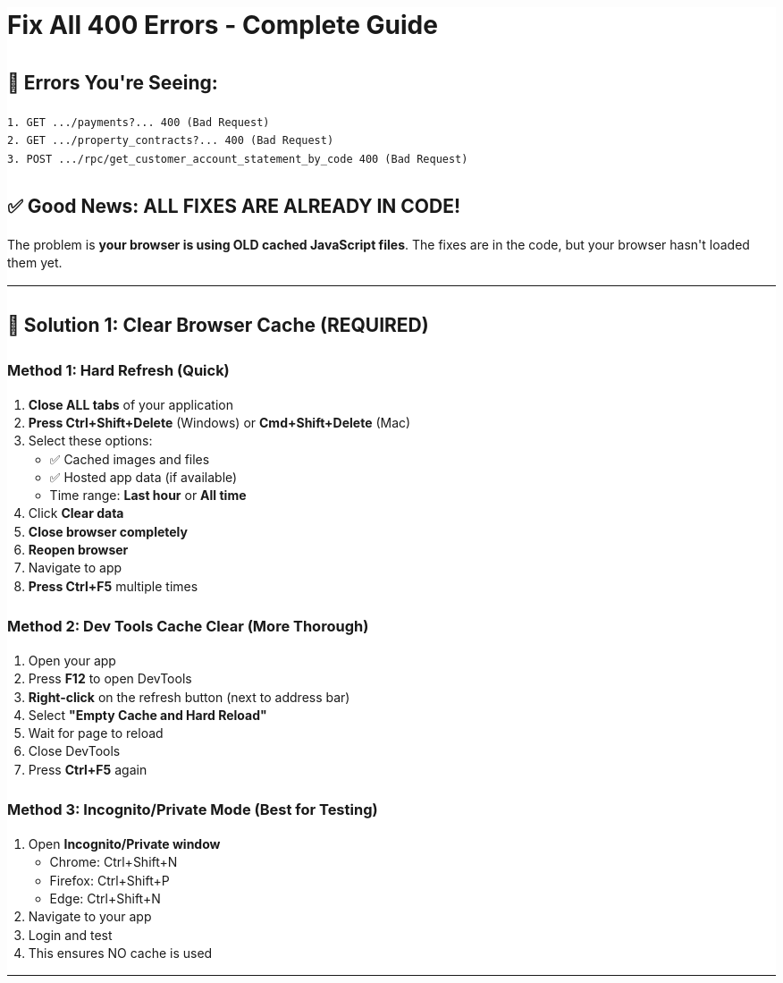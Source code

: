 # Fix All 400 Errors - Complete Guide

## 🚨 Errors You're Seeing:

```
1. GET .../payments?... 400 (Bad Request)
2. GET .../property_contracts?... 400 (Bad Request)
3. POST .../rpc/get_customer_account_statement_by_code 400 (Bad Request)
```

## ✅ Good News: ALL FIXES ARE ALREADY IN CODE!

The problem is **your browser is using OLD cached JavaScript files**. The fixes are in the code, but your browser hasn't loaded them yet.

---

## 🔧 **Solution 1: Clear Browser Cache (REQUIRED)**

### **Method 1: Hard Refresh (Quick)**

1. **Close ALL tabs** of your application
2. **Press Ctrl+Shift+Delete** (Windows) or **Cmd+Shift+Delete** (Mac)
3. Select these options:
   - ✅ Cached images and files
   - ✅ Hosted app data (if available)
   - Time range: **Last hour** or **All time**
4. Click **Clear data**
5. **Close browser completely**
6. **Reopen browser**
7. Navigate to app
8. **Press Ctrl+F5** multiple times

### **Method 2: Dev Tools Cache Clear (More Thorough)**

1. Open your app
2. Press **F12** to open DevTools
3. **Right-click** on the refresh button (next to address bar)
4. Select **"Empty Cache and Hard Reload"**
5. Wait for page to reload
6. Close DevTools
7. Press **Ctrl+F5** again

### **Method 3: Incognito/Private Mode (Best for Testing)**

1. Open **Incognito/Private window**
   - Chrome: Ctrl+Shift+N
   - Firefox: Ctrl+Shift+P
   - Edge: Ctrl+Shift+N
2. Navigate to your app
3. Login and test
4. This ensures NO cache is used

---